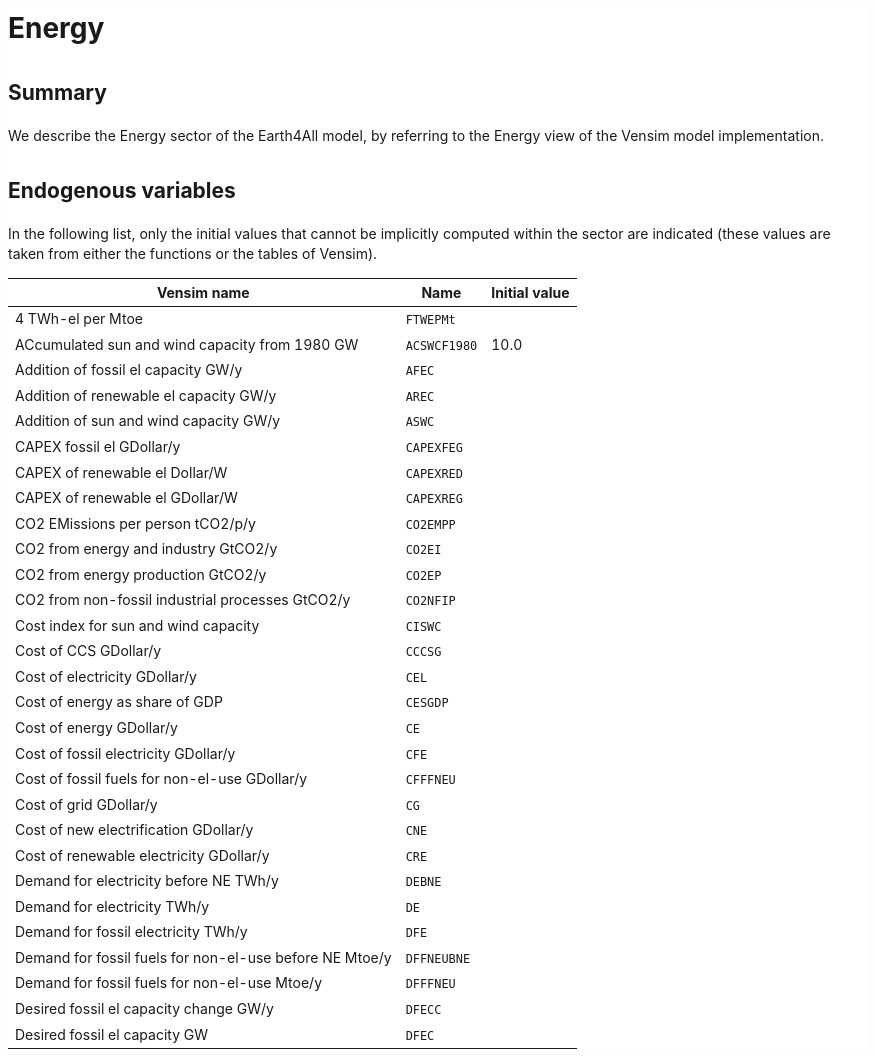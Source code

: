 # Energy
## Summary
We describe the Energy sector of the Earth4All model, by referring to the Energy view of the Vensim model implementation.

## Endogenous variables

In the following list, only the initial values that cannot be implicitly computed within the sector are indicated (these values are taken from either the functions or the tables of Vensim).

| Vensim name | Name | Initial value |
| --- | --- | --- |
| 4 TWh-el per Mtoe | `FTWEPMt` |  |
| ACcumulated sun and wind capacity from 1980 GW | `ACSWCF1980` | 10.0 |
| Addition of fossil el capacity GW/y | `AFEC` |  |
| Addition of renewable el capacity GW/y | `AREC` |  |
| Addition of sun and wind capacity GW/y | `ASWC` |  |
| CAPEX fossil el GDollar/y | `CAPEXFEG` |  |
| CAPEX of renewable el Dollar/W | `CAPEXRED` |  |
| CAPEX of renewable el GDollar/W | `CAPEXREG` |  |
| CO2 EMissions per person tCO2/p/y | `CO2EMPP` |  |
| CO2 from energy and industry GtCO2/y | `CO2EI` |  |
| CO2 from energy production GtCO2/y | `CO2EP` |  |
| CO2 from non-fossil industrial processes GtCO2/y | `CO2NFIP` |  |
| Cost index for sun and wind capacity | `CISWC` |  |
| Cost of CCS GDollar/y | `CCCSG` |  |
| Cost of electricity GDollar/y | `CEL` |  |
| Cost of energy as share of GDP | `CESGDP` |  |
| Cost of energy GDollar/y | `CE` |  |
| Cost of fossil electricity GDollar/y | `CFE` |  |
| Cost of fossil fuels for non-el-use GDollar/y | `CFFFNEU` |  |
| Cost of grid GDollar/y | `CG` |  |
| Cost of new electrification GDollar/y | `CNE` |  |
| Cost of renewable electricity GDollar/y | `CRE` |  |
| Demand for electricity before NE TWh/y | `DEBNE` |  |
| Demand for electricity TWh/y | `DE` |  |
| Demand for fossil electricity TWh/y | `DFE` |  |
| Demand for fossil fuels for non-el-use before NE Mtoe/y | `DFFNEUBNE` |  |
| Demand for fossil fuels for non-el-use Mtoe/y | `DFFFNEU` |  |
| Desired fossil el capacity change GW/y | `DFECC` |  |
| Desired fossil el capacity GW | `DFEC` |  |